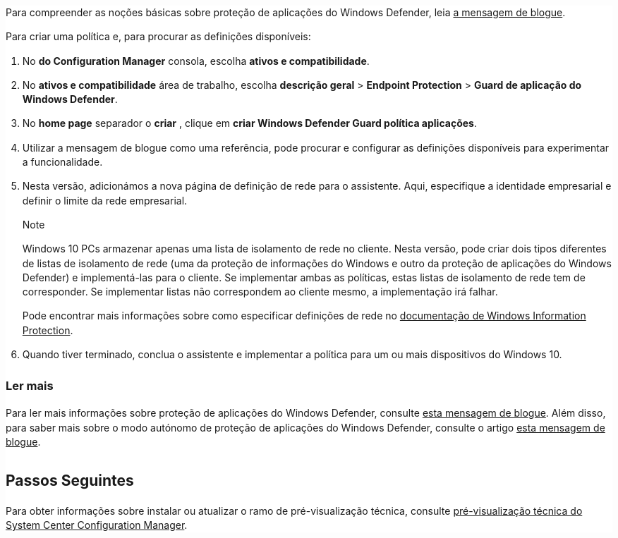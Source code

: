 Para compreender as noções básicas sobre proteção de aplicações do Windows Defender, leia [a mensagem de blogue](https://blogs.windows.com/msedgedev/2016/09/27/application-guard-microsoft-edge/#XLxEbcpkuKcFebrw.97).

Para criar uma política e, para procurar as definições disponíveis:
1. No **do Configuration Manager** consola, escolha **ativos e compatibilidade**.
2. No **ativos e compatibilidade** área de trabalho, escolha **descrição geral** > **Endpoint Protection** > **Guard de aplicação do Windows Defender**.
3. No **home page** separador o **criar** , clique em **criar Windows Defender Guard política aplicações**.
4. Utilizar a mensagem de blogue como uma referência, pode procurar e configurar as definições disponíveis para experimentar a funcionalidade.
5. Nesta versão, adicionámos a nova página de definição de rede para o assistente. Aqui, especifique a identidade empresarial e definir o limite da rede empresarial.

    > [!NOTE]
    > Windows 10 PCs armazenar apenas uma lista de isolamento de rede no cliente. Nesta versão, pode criar dois tipos diferentes de listas de isolamento de rede (uma da proteção de informações do Windows e outro da proteção de aplicações do Windows Defender) e implementá-las para o cliente. Se implementar ambas as políticas, estas listas de isolamento de rede tem de corresponder. Se implementar listas não correspondem ao cliente mesmo, a implementação irá falhar.

    Pode encontrar mais informações sobre como especificar definições de rede no [documentação de Windows Information Protection](https://docs.microsoft.com/windows/threat-protection/windows-information-protection/create-wip-policy-using-sccm).

6. Quando tiver terminado, conclua o assistente e implementar a política para um ou mais dispositivos do Windows 10.

### <a name="further-reading"></a>Ler mais

Para ler mais informações sobre proteção de aplicações do Windows Defender, consulte [esta mensagem de blogue](https://blogs.windows.com/msedgedev/2016/09/27/application-guard-microsoft-edge/#BmJGKPfSjHHzsMmI.97). Além disso, para saber mais sobre o modo autónomo de proteção de aplicações do Windows Defender, consulte o artigo [esta mensagem de blogue](https://techcommunity.microsoft.com/t5/Windows-Insider-Program/Windows-Defender-Application-Guard-Standalone-mode/td-p/66903).

## <a name="next-steps"></a>Passos Seguintes
Para obter informações sobre instalar ou atualizar o ramo de pré-visualização técnica, consulte [pré-visualização técnica do System Center Configuration Manager](/sccm/core/get-started/technical-preview).    
